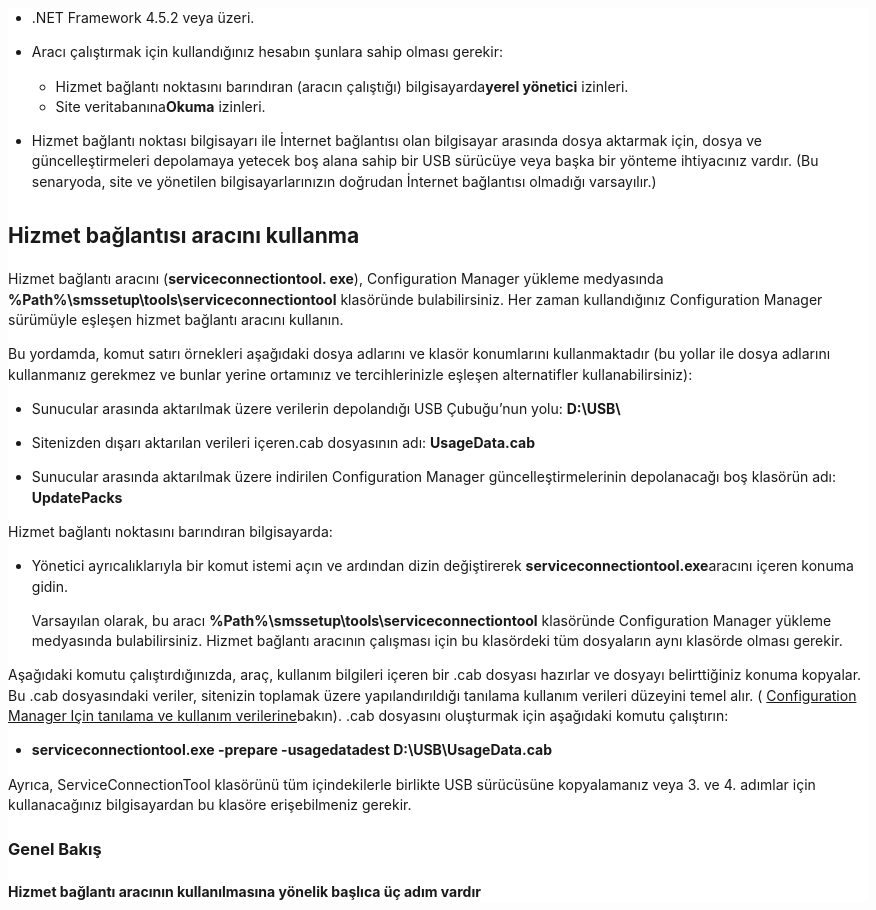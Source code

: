   - .NET Framework 4.5.2 veya üzeri.  

- Aracı çalıştırmak için kullandığınız hesabın şunlara sahip olması gerekir:
  - Hizmet bağlantı noktasını barındıran (aracın çalıştığı) bilgisayarda**yerel yönetici** izinleri.
  - Site veritabanına**Okuma** izinleri.  



- Hizmet bağlantı noktası bilgisayarı ile İnternet bağlantısı olan bilgisayar arasında dosya aktarmak için, dosya ve güncelleştirmeleri depolamaya yetecek boş alana sahip bir USB sürücüye veya başka bir yönteme ihtiyacınız vardır. (Bu senaryoda, site ve yönetilen bilgisayarlarınızın doğrudan İnternet bağlantısı olmadığı varsayılır.)  



## <a name="use-the-service-connection-tool"></a>Hizmet bağlantısı aracını kullanma  

 Hizmet bağlantı aracını (**serviceconnectiontool. exe**), Configuration Manager yükleme medyasında **%Path%\smssetup\tools\serviceconnectiontool** klasöründe bulabilirsiniz. Her zaman kullandığınız Configuration Manager sürümüyle eşleşen hizmet bağlantı aracını kullanın.


 Bu yordamda, komut satırı örnekleri aşağıdaki dosya adlarını ve klasör konumlarını kullanmaktadır (bu yollar ile dosya adlarını kullanmanız gerekmez ve bunlar yerine ortamınız ve tercihlerinizle eşleşen alternatifler kullanabilirsiniz):  

- Sunucular arasında aktarılmak üzere verilerin depolandığı USB Çubuğu’nun yolu: **D:\USB\\**  

- Sitenizden dışarı aktarılan verileri içeren.cab dosyasının adı: **UsageData.cab**  

- Sunucular arasında aktarılmak üzere indirilen Configuration Manager güncelleştirmelerinin depolanacağı boş klasörün adı: **UpdatePacks**  

Hizmet bağlantı noktasını barındıran bilgisayarda:  

- Yönetici ayrıcalıklarıyla bir komut istemi açın ve ardından dizin değiştirerek **serviceconnectiontool.exe**aracını içeren konuma gidin.  

  Varsayılan olarak, bu aracı **%Path%\smssetup\tools\serviceconnectiontool** klasöründe Configuration Manager yükleme medyasında bulabilirsiniz. Hizmet bağlantı aracının çalışması için bu klasördeki tüm dosyaların aynı klasörde olması gerekir.  

Aşağıdaki komutu çalıştırdığınızda, araç, kullanım bilgileri içeren bir .cab dosyası hazırlar ve dosyayı belirttiğiniz konuma kopyalar. Bu .cab dosyasındaki veriler, sitenizin toplamak üzere yapılandırıldığı tanılama kullanım verileri düzeyini temel alır. ( [Configuration Manager Için tanılama ve kullanım verilerine](../../../core/plan-design/diagnostics/diagnostics-and-usage-data.md)bakın).  .cab dosyasını oluşturmak için aşağıdaki komutu çalıştırın:  

- **serviceconnectiontool.exe -prepare -usagedatadest D:\USB\UsageData.cab**  

Ayrıca, ServiceConnectionTool klasörünü tüm içindekilerle birlikte USB sürücüsüne kopyalamanız veya 3. ve 4. adımlar için kullanacağınız bilgisayardan bu klasöre erişebilmeniz gerekir.  

### <a name="overview"></a>Genel Bakış
#### <a name="there-are-three-primary-steps-to-using-the-service-connection-tool"></a>Hizmet bağlantı aracının kullanılmasına yönelik başlıca üç adım vardır  
